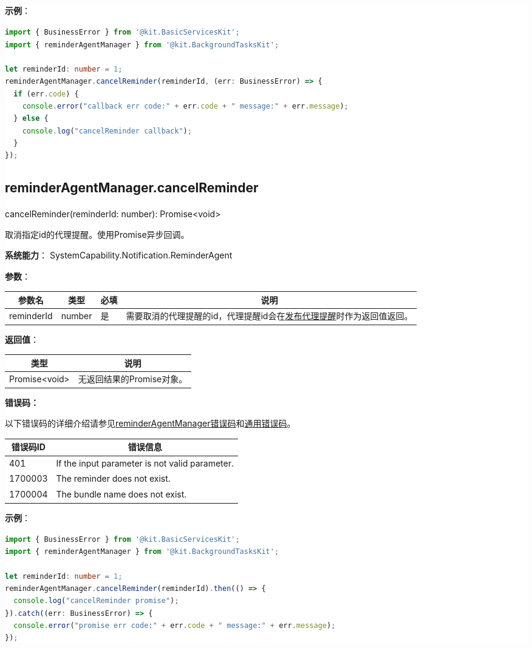 **示例**：

```ts
import { BusinessError } from '@kit.BasicServicesKit';
import { reminderAgentManager } from '@kit.BackgroundTasksKit';

let reminderId: number = 1;
reminderAgentManager.cancelReminder(reminderId, (err: BusinessError) => {
  if (err.code) {
    console.error("callback err code:" + err.code + " message:" + err.message);
  } else {
    console.log("cancelReminder callback");
  }
});
```

## reminderAgentManager.cancelReminder

cancelReminder(reminderId: number): Promise\<void>

取消指定id的代理提醒。使用Promise异步回调。

**系统能力**： SystemCapability.Notification.ReminderAgent

**参数**：

| 参数名 | 类型 | 必填 | 说明 |
| -------- | -------- | -------- | -------- |
| reminderId | number | 是 | 需要取消的代理提醒的id，代理提醒id会在[发布代理提醒](#reminderagentmanagerpublishreminder)时作为返回值返回。 |

**返回值**：

| 类型 | 说明 |
| -------- | -------- |
| Promise\<void> | 无返回结果的Promise对象。 |

**错误码：**

以下错误码的详细介绍请参见[reminderAgentManager错误码](errorcode-reminderAgentManager.md)和[通用错误码](../errorcode-universal.md)。

| 错误码ID   | 错误信息 |
| --------- | ------- |
| 401 | If the input parameter is not valid parameter. |
| 1700003    | The reminder does not exist. |
| 1700004    | The bundle name does not exist. |

**示例**：

```ts
import { BusinessError } from '@kit.BasicServicesKit';
import { reminderAgentManager } from '@kit.BackgroundTasksKit';

let reminderId: number = 1;
reminderAgentManager.cancelReminder(reminderId).then(() => {
  console.log("cancelReminder promise");
}).catch((err: BusinessError) => {
  console.error("promise err code:" + err.code + " message:" + err.message);
});
```

